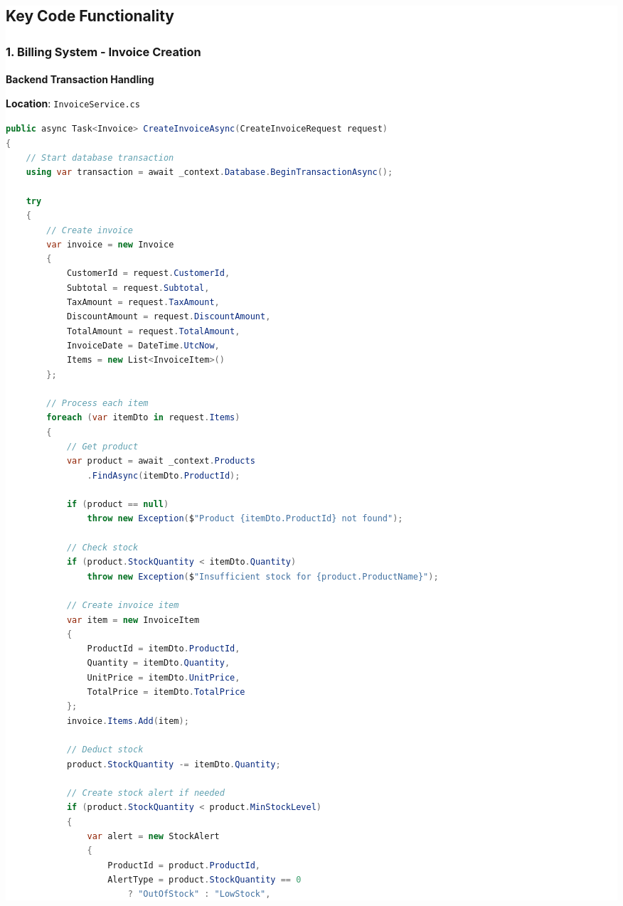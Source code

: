 
## Key Code Functionality

### 1. Billing System - Invoice Creation

**Backend Transaction Handling**

**Location**: `InvoiceService.cs`

```csharp
public async Task<Invoice> CreateInvoiceAsync(CreateInvoiceRequest request)
{
    // Start database transaction
    using var transaction = await _context.Database.BeginTransactionAsync();

    try
    {
        // Create invoice
        var invoice = new Invoice
        {
            CustomerId = request.CustomerId,
            Subtotal = request.Subtotal,
            TaxAmount = request.TaxAmount,
            DiscountAmount = request.DiscountAmount,
            TotalAmount = request.TotalAmount,
            InvoiceDate = DateTime.UtcNow,
            Items = new List<InvoiceItem>()
        };

        // Process each item
        foreach (var itemDto in request.Items)
        {
            // Get product
            var product = await _context.Products
                .FindAsync(itemDto.ProductId);

            if (product == null)
                throw new Exception($"Product {itemDto.ProductId} not found");

            // Check stock
            if (product.StockQuantity < itemDto.Quantity)
                throw new Exception($"Insufficient stock for {product.ProductName}");

            // Create invoice item
            var item = new InvoiceItem
            {
                ProductId = itemDto.ProductId,
                Quantity = itemDto.Quantity,
                UnitPrice = itemDto.UnitPrice,
                TotalPrice = itemDto.TotalPrice
            };
            invoice.Items.Add(item);

            // Deduct stock
            product.StockQuantity -= itemDto.Quantity;

            // Create stock alert if needed
            if (product.StockQuantity < product.MinStockLevel)
            {
                var alert = new StockAlert
                {
                    ProductId = product.ProductId,
                    AlertType = product.StockQuantity == 0
                        ? "OutOfStock" : "LowStock",
```
